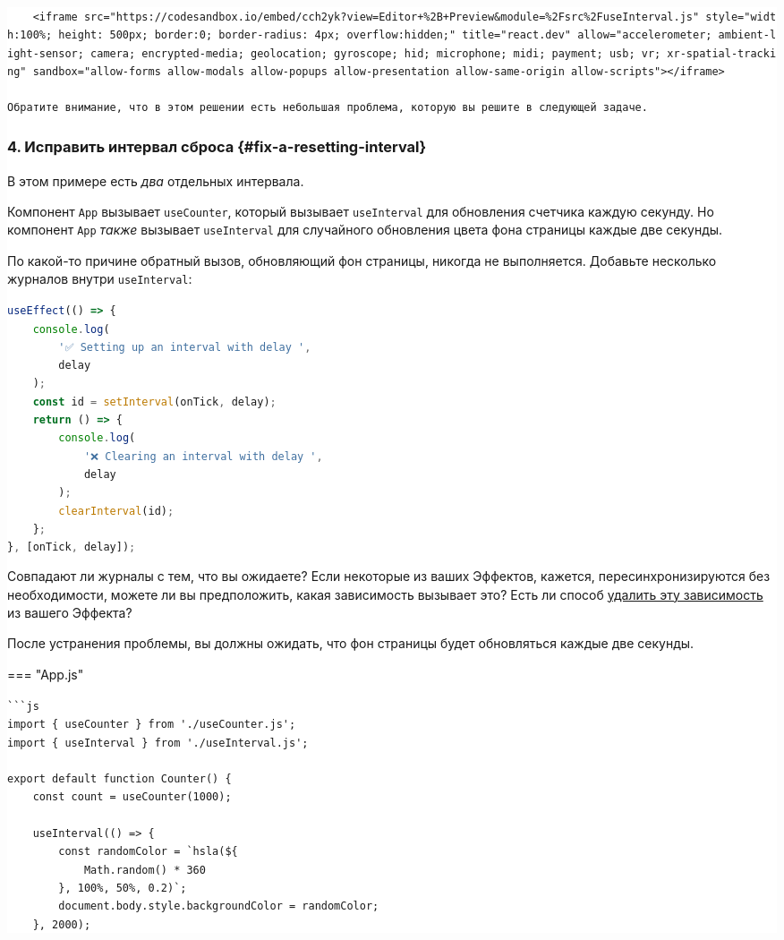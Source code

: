     	<iframe src="https://codesandbox.io/embed/cch2yk?view=Editor+%2B+Preview&module=%2Fsrc%2FuseInterval.js" style="width:100%; height: 500px; border:0; border-radius: 4px; overflow:hidden;" title="react.dev" allow="accelerometer; ambient-light-sensor; camera; encrypted-media; geolocation; gyroscope; hid; microphone; midi; payment; usb; vr; xr-spatial-tracking" sandbox="allow-forms allow-modals allow-popups allow-presentation allow-same-origin allow-scripts"></iframe>

    Обратите внимание, что в этом решении есть небольшая проблема, которую вы решите в следующей задаче.

### 4. Исправить интервал сброса {#fix-a-resetting-interval}

В этом примере есть _два_ отдельных интервала.

Компонент `App` вызывает `useCounter`, который вызывает `useInterval` для обновления счетчика каждую секунду. Но компонент `App` _также_ вызывает `useInterval` для случайного обновления цвета фона страницы каждые две секунды.

По какой-то причине обратный вызов, обновляющий фон страницы, никогда не выполняется. Добавьте несколько журналов внутри `useInterval`:

```js hl_lines="2-5 8-11"
useEffect(() => {
    console.log(
        '✅ Setting up an interval with delay ',
        delay
    );
    const id = setInterval(onTick, delay);
    return () => {
        console.log(
            '❌ Clearing an interval with delay ',
            delay
        );
        clearInterval(id);
    };
}, [onTick, delay]);
```

Совпадают ли журналы с тем, что вы ожидаете? Если некоторые из ваших Эффектов, кажется, пересинхронизируются без необходимости, можете ли вы предположить, какая зависимость вызывает это? Есть ли способ [удалить эту зависимость](removing-effect-dependencies.md) из вашего Эффекта?

После устранения проблемы, вы должны ожидать, что фон страницы будет обновляться каждые две секунды.

=== "App.js"

    ```js
    import { useCounter } from './useCounter.js';
    import { useInterval } from './useInterval.js';

    export default function Counter() {
    	const count = useCounter(1000);

    	useInterval(() => {
    		const randomColor = `hsla(${
    			Math.random() * 360
    		}, 100%, 50%, 0.2)`;
    		document.body.style.backgroundColor = randomColor;
    	}, 2000);
